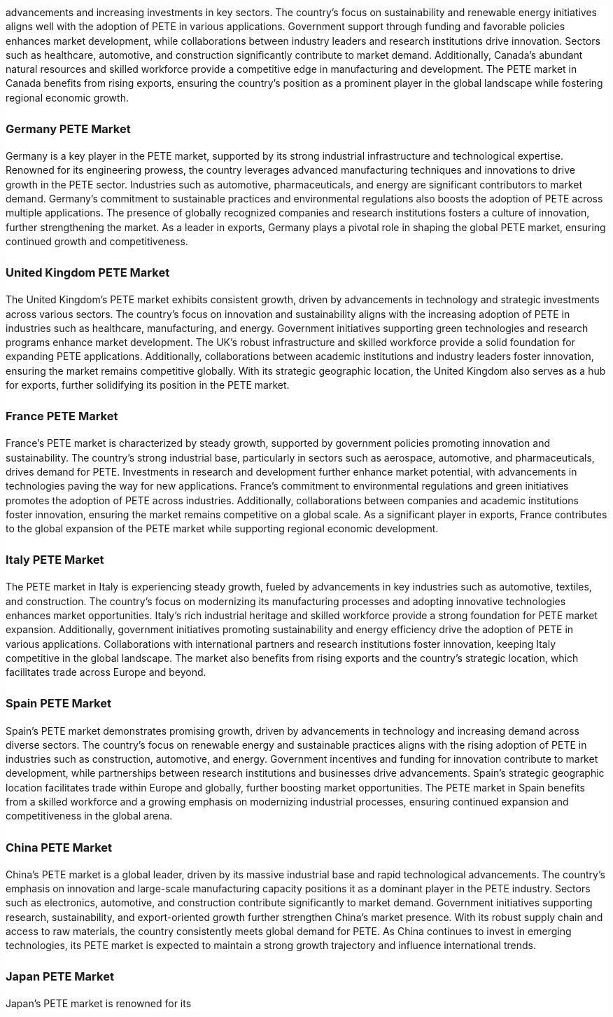 advancements and increasing investments in key sectors. The country&rsquo;s focus on sustainability and renewable energy initiatives aligns well with the adoption of PETE in various applications. Government support through funding and favorable policies enhances market development, while collaborations between industry leaders and research institutions drive innovation. Sectors such as healthcare, automotive, and construction significantly contribute to market demand. Additionally, Canada&rsquo;s abundant natural resources and skilled workforce provide a competitive edge in manufacturing and development. The PETE market in Canada benefits from rising exports, ensuring the country&rsquo;s position as a prominent player in the global landscape while fostering regional economic growth.</p><h3>Germany PETE Market</h3><p>Germany is a key player in the PETE market, supported by its strong industrial infrastructure and technological expertise. Renowned for its engineering prowess, the country leverages advanced manufacturing techniques and innovations to drive growth in the PETE sector. Industries such as automotive, pharmaceuticals, and energy are significant contributors to market demand. Germany&rsquo;s commitment to sustainable practices and environmental regulations also boosts the adoption of PETE across multiple applications. The presence of globally recognized companies and research institutions fosters a culture of innovation, further strengthening the market. As a leader in exports, Germany plays a pivotal role in shaping the global PETE market, ensuring continued growth and competitiveness.</p><h3>United Kingdom PETE Market</h3><p>The United Kingdom&rsquo;s PETE market exhibits consistent growth, driven by advancements in technology and strategic investments across various sectors. The country&rsquo;s focus on innovation and sustainability aligns with the increasing adoption of PETE in industries such as healthcare, manufacturing, and energy. Government initiatives supporting green technologies and research programs enhance market development. The UK&rsquo;s robust infrastructure and skilled workforce provide a solid foundation for expanding PETE applications. Additionally, collaborations between academic institutions and industry leaders foster innovation, ensuring the market remains competitive globally. With its strategic geographic location, the United Kingdom also serves as a hub for exports, further solidifying its position in the PETE market.</p><h3>France PETE Market</h3><p>France&rsquo;s PETE market is characterized by steady growth, supported by government policies promoting innovation and sustainability. The country&rsquo;s strong industrial base, particularly in sectors such as aerospace, automotive, and pharmaceuticals, drives demand for PETE. Investments in research and development further enhance market potential, with advancements in technologies paving the way for new applications. France&rsquo;s commitment to environmental regulations and green initiatives promotes the adoption of PETE across industries. Additionally, collaborations between companies and academic institutions foster innovation, ensuring the market remains competitive on a global scale. As a significant player in exports, France contributes to the global expansion of the PETE market while supporting regional economic development.</p><h3>Italy PETE Market</h3><p>The PETE market in Italy is experiencing steady growth, fueled by advancements in key industries such as automotive, textiles, and construction. The country&rsquo;s focus on modernizing its manufacturing processes and adopting innovative technologies enhances market opportunities. Italy&rsquo;s rich industrial heritage and skilled workforce provide a strong foundation for PETE market expansion. Additionally, government initiatives promoting sustainability and energy efficiency drive the adoption of PETE in various applications. Collaborations with international partners and research institutions foster innovation, keeping Italy competitive in the global landscape. The market also benefits from rising exports and the country&rsquo;s strategic location, which facilitates trade across Europe and beyond.</p><h3>Spain PETE Market</h3><p>Spain&rsquo;s PETE market demonstrates promising growth, driven by advancements in technology and increasing demand across diverse sectors. The country&rsquo;s focus on renewable energy and sustainable practices aligns with the rising adoption of PETE in industries such as construction, automotive, and energy. Government incentives and funding for innovation contribute to market development, while partnerships between research institutions and businesses drive advancements. Spain&rsquo;s strategic geographic location facilitates trade within Europe and globally, further boosting market opportunities. The PETE market in Spain benefits from a skilled workforce and a growing emphasis on modernizing industrial processes, ensuring continued expansion and competitiveness in the global arena.</p><h3>China PETE Market</h3><p>China&rsquo;s PETE market is a global leader, driven by its massive industrial base and rapid technological advancements. The country&rsquo;s emphasis on innovation and large-scale manufacturing capacity positions it as a dominant player in the PETE industry. Sectors such as electronics, automotive, and construction contribute significantly to market demand. Government initiatives supporting research, sustainability, and export-oriented growth further strengthen China&rsquo;s market presence. With its robust supply chain and access to raw materials, the country consistently meets global demand for PETE. As China continues to invest in emerging technologies, its PETE market is expected to maintain a strong growth trajectory and influence international trends.</p><h3>Japan PETE Market</h3><p>Japan&rsquo;s PETE market is renowned for its